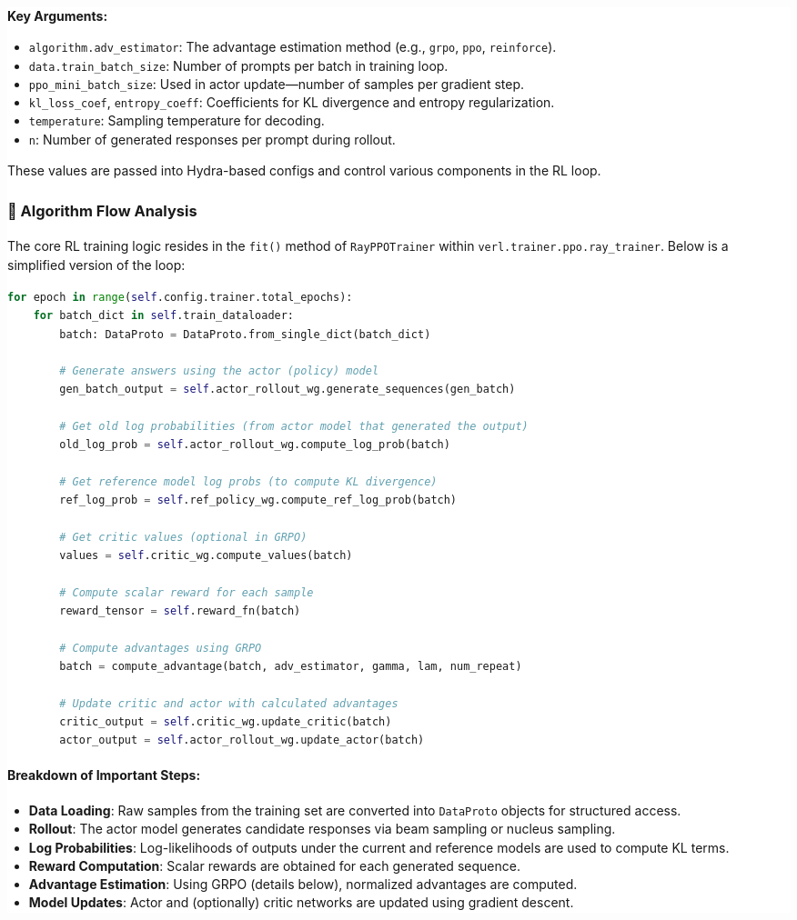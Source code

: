 **Key Arguments:**

- `algorithm.adv_estimator`: The advantage estimation method (e.g., `grpo`, `ppo`, `reinforce`).
- `data.train_batch_size`: Number of prompts per batch in training loop.
- `ppo_mini_batch_size`: Used in actor update—number of samples per gradient step.
- `kl_loss_coef`, `entropy_coeff`: Coefficients for KL divergence and entropy regularization.
- `temperature`: Sampling temperature for decoding.
- `n`: Number of generated responses per prompt during rollout.

These values are passed into Hydra-based configs and control various components in the RL loop.


### 🔄 Algorithm Flow Analysis

The core RL training logic resides in the `fit()` method of `RayPPOTrainer` within `verl.trainer.ppo.ray_trainer`. Below is a simplified version of the loop:

```python
for epoch in range(self.config.trainer.total_epochs):
    for batch_dict in self.train_dataloader:
        batch: DataProto = DataProto.from_single_dict(batch_dict)

        # Generate answers using the actor (policy) model
        gen_batch_output = self.actor_rollout_wg.generate_sequences(gen_batch)

        # Get old log probabilities (from actor model that generated the output)
        old_log_prob = self.actor_rollout_wg.compute_log_prob(batch)

        # Get reference model log probs (to compute KL divergence)
        ref_log_prob = self.ref_policy_wg.compute_ref_log_prob(batch)

        # Get critic values (optional in GRPO)
        values = self.critic_wg.compute_values(batch)

        # Compute scalar reward for each sample
        reward_tensor = self.reward_fn(batch)

        # Compute advantages using GRPO
        batch = compute_advantage(batch, adv_estimator, gamma, lam, num_repeat)

        # Update critic and actor with calculated advantages
        critic_output = self.critic_wg.update_critic(batch)
        actor_output = self.actor_rollout_wg.update_actor(batch)
```

#### Breakdown of Important Steps:

- **Data Loading**: Raw samples from the training set are converted into `DataProto` objects for structured access.
- **Rollout**: The actor model generates candidate responses via beam sampling or nucleus sampling.
- **Log Probabilities**: Log-likelihoods of outputs under the current and reference models are used to compute KL terms.
- **Reward Computation**: Scalar rewards are obtained for each generated sequence.
- **Advantage Estimation**: Using GRPO (details below), normalized advantages are computed.
- **Model Updates**: Actor and (optionally) critic networks are updated using gradient descent.
